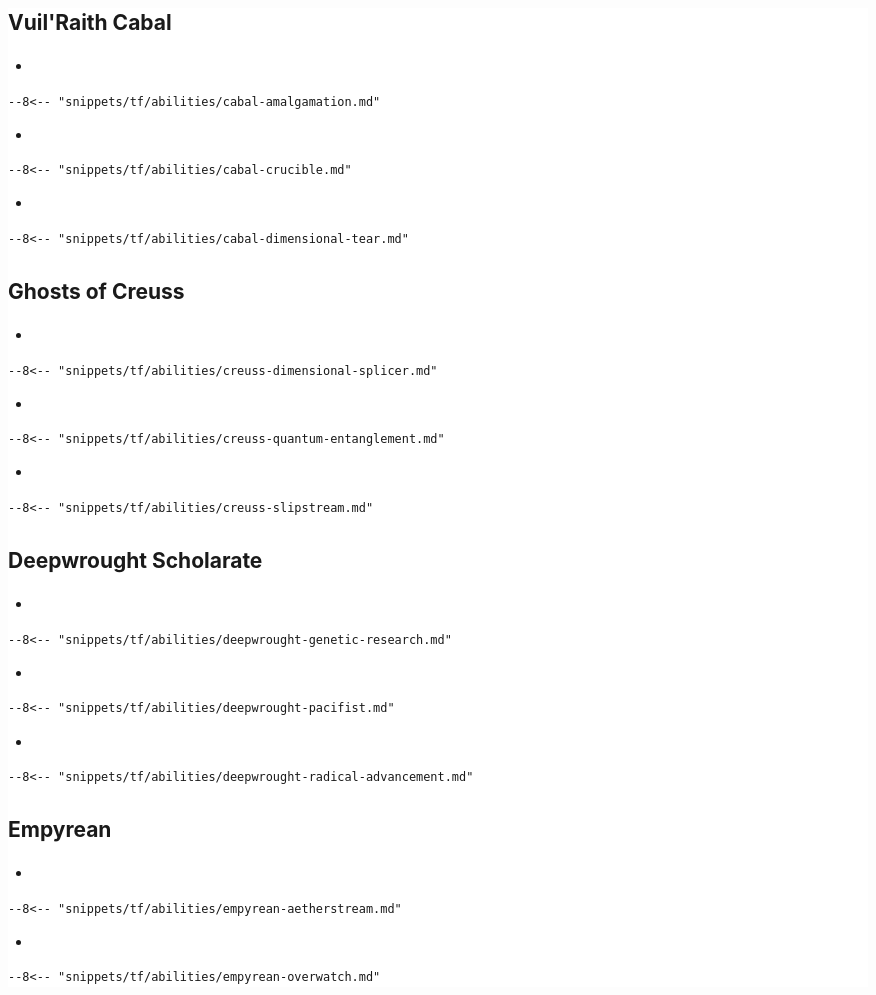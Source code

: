 ## Vuil'Raith Cabal
<div class="grid cards" markdown>

-   

    --8<-- "snippets/tf/abilities/cabal-amalgamation.md"

-   

    --8<-- "snippets/tf/abilities/cabal-crucible.md"

-   

    --8<-- "snippets/tf/abilities/cabal-dimensional-tear.md"
</div>

## Ghosts of Creuss
<div class="grid cards" markdown>

-   

    --8<-- "snippets/tf/abilities/creuss-dimensional-splicer.md"

-   

    --8<-- "snippets/tf/abilities/creuss-quantum-entanglement.md"

-   

    --8<-- "snippets/tf/abilities/creuss-slipstream.md"
</div>

## Deepwrought Scholarate
<div class="grid cards" markdown>

-   

    --8<-- "snippets/tf/abilities/deepwrought-genetic-research.md"

-   

    --8<-- "snippets/tf/abilities/deepwrought-pacifist.md"

-   

    --8<-- "snippets/tf/abilities/deepwrought-radical-advancement.md"
</div>

## Empyrean
<div class="grid cards" markdown>

-   

    --8<-- "snippets/tf/abilities/empyrean-aetherstream.md"

-   

    --8<-- "snippets/tf/abilities/empyrean-overwatch.md"
